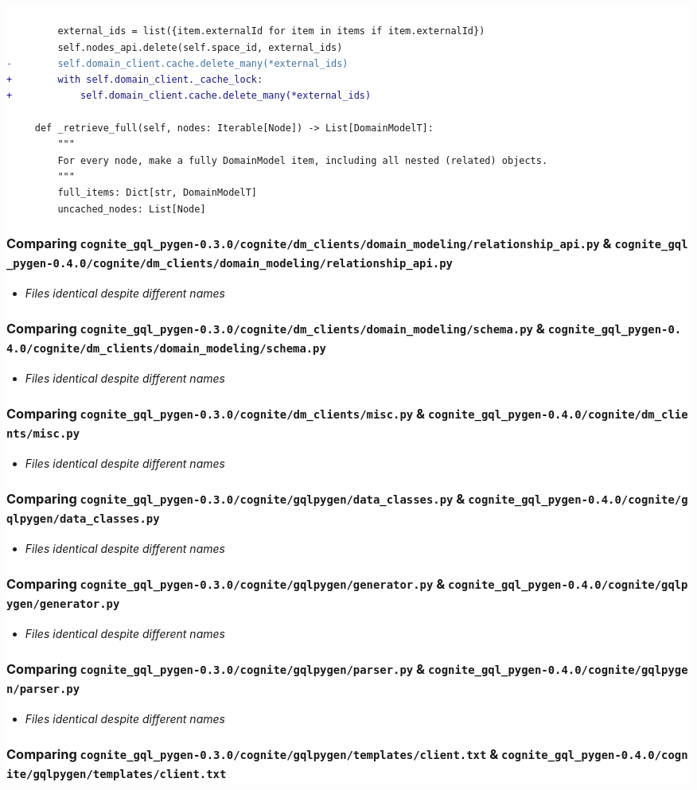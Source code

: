 ```diff
 
         external_ids = list({item.externalId for item in items if item.externalId})
         self.nodes_api.delete(self.space_id, external_ids)
-        self.domain_client.cache.delete_many(*external_ids)
+        with self.domain_client._cache_lock:
+            self.domain_client.cache.delete_many(*external_ids)
 
     def _retrieve_full(self, nodes: Iterable[Node]) -> List[DomainModelT]:
         """
         For every node, make a fully DomainModel item, including all nested (related) objects.
         """
         full_items: Dict[str, DomainModelT]
         uncached_nodes: List[Node]
```

### Comparing `cognite_gql_pygen-0.3.0/cognite/dm_clients/domain_modeling/relationship_api.py` & `cognite_gql_pygen-0.4.0/cognite/dm_clients/domain_modeling/relationship_api.py`

 * *Files identical despite different names*

### Comparing `cognite_gql_pygen-0.3.0/cognite/dm_clients/domain_modeling/schema.py` & `cognite_gql_pygen-0.4.0/cognite/dm_clients/domain_modeling/schema.py`

 * *Files identical despite different names*

### Comparing `cognite_gql_pygen-0.3.0/cognite/dm_clients/misc.py` & `cognite_gql_pygen-0.4.0/cognite/dm_clients/misc.py`

 * *Files identical despite different names*

### Comparing `cognite_gql_pygen-0.3.0/cognite/gqlpygen/data_classes.py` & `cognite_gql_pygen-0.4.0/cognite/gqlpygen/data_classes.py`

 * *Files identical despite different names*

### Comparing `cognite_gql_pygen-0.3.0/cognite/gqlpygen/generator.py` & `cognite_gql_pygen-0.4.0/cognite/gqlpygen/generator.py`

 * *Files identical despite different names*

### Comparing `cognite_gql_pygen-0.3.0/cognite/gqlpygen/parser.py` & `cognite_gql_pygen-0.4.0/cognite/gqlpygen/parser.py`

 * *Files identical despite different names*

### Comparing `cognite_gql_pygen-0.3.0/cognite/gqlpygen/templates/client.txt` & `cognite_gql_pygen-0.4.0/cognite/gqlpygen/templates/client.txt`
